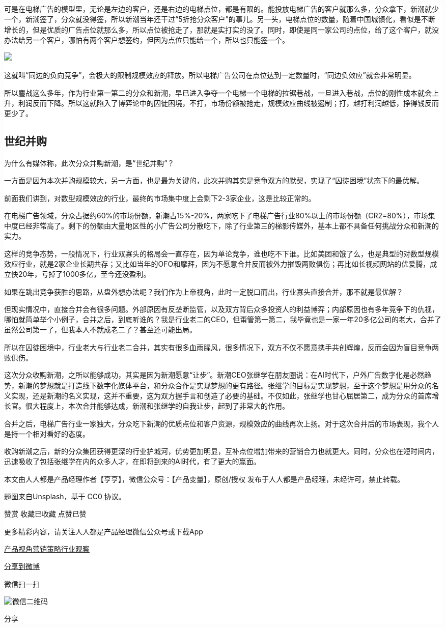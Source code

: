 可是在电梯广告的模型里，无论是左边的客户，还是右边的电梯点位，都是有限的。能投放电梯广告的客户就那么多，分众拿下，新潮就少一个，新潮签了，分众就没得签，所以新潮当年还干过“5折抢分众客户”的事儿。另一头，电梯点位的数量，随着中国城镇化，看似是不断增长的，但是优质的广告点位就那么多，所以点位被抢走了，那就是实打实的没了。同时，即使是同一家公司的点位，给了这个客户，就没办法给另一个客户，哪怕有两个客户想签约，但因为点位只能给一个，所以也只能签一个。

![](https://image.woshipm.com/wp-files/2025/04/vY9CiEguOksKUodOsSBp.png)

这就叫“同边的负向竞争”，会极大的限制规模效应的释放。所以电梯广告公司在点位达到一定数量时，“同边负效应”就会非常明显。

所以鏖战这么多年，作为行业第一第二的分众和新潮，早已进入争夺一个电梯一个电梯的拉锯巷战，一旦进入巷战，点位的刚性成本就会上升，利润反而下降。所以这就陷入了博弈论中的囚徒困境，不打，市场份额被抢走，规模效应曲线被遏制；打，越打利润越低，挣得钱反而更少了。

## 世纪并购

为什么有媒体称，此次分众并购新潮，是“世纪并购”？

一方面是因为本次并购规模较大，另一方面，也是最为关键的，此次并购其实是竞争双方的默契，实现了“囚徒困境”状态下的最优解。

前面我们讲到，对数型规模效应的行业，最终的市场集中度上会剩下2-3家企业，这是比较正常的。

在电梯广告领域，分众占据约60%的市场份额，新潮占15%-20%，两家吃下了电梯广告行业80%以上的市场份额（CR2=80%），市场集中度已经非常高了。剩下的份额由大量地区性的小广告公司分散吃下，除了行业第三的梯影传媒外，基本上都不具备任何挑战分众和新潮的实力。

这样的竞争态势，一般情况下，行业双寡头的格局会一直存在，因为单论竞争，谁也吃不下谁。比如美团和饿了么，也是典型的对数型规模效应行业，就是2家企业长期共存；又比如当年的OFO和摩拜，因为不愿意合并反而被外力摧毁两败俱伤；再比如长视频网站的优爱腾，成立快20年，亏掉了1000多亿，至今还没盈利。

如果在跳出竞争获胜的思路，从盘外想办法呢？我们作为上帝视角，此时一定脱口而出，行业寡头直接合并，那不就是最优解？

但现实情况中，直接合并会有很多问题。外部原因有反垄断监管，以及双方背后众多投资人的利益博弈；内部原因也有多年竞争下的仇视，哪怕就简单举个小例子，合并之后，到底听谁的？我是行业老二的CEO，但甭管第一第二，我毕竟也是一家一年20多亿公司的老大，合并了虽然公司第一了，但我本人不就成老二了？甚至还可能出局。

所以在囚徒困境中，行业老大与行业老二合并，其实有很多血雨腥风，很多情况下，双方不仅不愿意携手共创辉煌，反而会因为盲目竞争两败俱伤。

这次分众收购新潮，之所以能够成功，其实是因为新潮愿意“让步”。新潮CEO张继学在朋友圈说：在AI时代下，户外广告数字化是必然趋势，新潮的梦想就是打造线下数字化媒体平台，和分众合作是实现梦想的更有路径。张继学的目标是实现梦想，至于这个梦想是用分众的名义实现，还是新潮的名义实现，这并不重要，这为双方握手言和创造了必要的基础。不仅如此，张继学也甘心屈居第二，成为分众的首席增长官。很大程度上，本次合并能够达成，新潮和张继学的自我让步，起到了非常大的作用。

合并之后，电梯广告行业一家独大，分众吃下新潮的优质点位和客户资源，规模效应的曲线再次上扬。对于这次合并后的市场表现，我个人是持一个相对看好的态度。

收购新潮之后，新的分众集团获得更深的行业护城河，优势更加明显，互补点位增加带来的营销合力也就更大。同时，分众也在短时间内，迅速吸收了包括张继学在内的众多人才，在即将到来的AI时代，有了更大的赢面。

本文由人人都是产品经理作者【亨亨】，微信公众号：【产品变量】，原创/授权 发布于人人都是产品经理，未经许可，禁止转载。

题图来自Unsplash，基于 CC0 协议。

赞赏 收藏已收藏 点赞已赞

更多精彩内容，请关注人人都是产品经理微信公众号或下载App

[产品视角](https://www.woshipm.com/tag/%e4%ba%a7%e5%93%81%e8%a7%86%e8%a7%92)[营销策略](https://www.woshipm.com/tag/%e8%90%a5%e9%94%80%e7%ad%96%e7%95%a5)[行业观察](https://www.woshipm.com/tag/%e8%a1%8c%e4%b8%9a%e8%a7%82%e5%af%9f)

[分享到微博](https://service.weibo.com/share/share.php?appkey=2775287854&title=美团王慧文视角，看分众传媒收购新潮的战略问题&url=https://www.woshipm.com/it/6203851.html&pic=https://image.woshipm.com/2023/04/13/45df5650-d9de-11ed-8fc2-00163e0b5ff3.jpg)

微信扫一扫

![微信二维码](https://api.pwmqr.com/qrcode/create/?url=https://www.woshipm.com/it/6203851.html)

分享